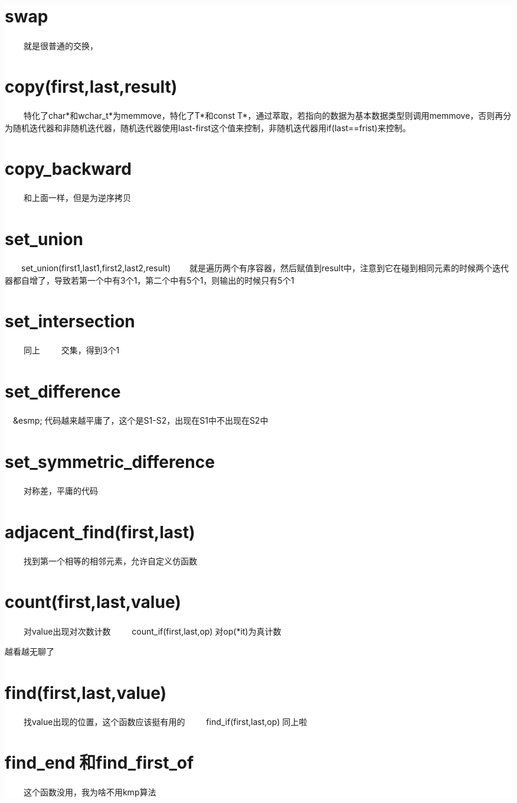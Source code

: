 # swap
&emsp;&emsp; 就是很普通的交换，

# copy(first,last,result)
&emsp;&emsp; 特化了char\*和wchar_t\*为memmove，特化了T\*和const T\*，通过萃取，若指向的数据为基本数据类型则调用memmove，否则再分为随机迭代器和非随机迭代器，随机迭代器使用last-first这个值来控制，非随机迭代器用if(last==frist)来控制。

# copy_backward
&emsp;&emsp; 和上面一样，但是为逆序拷贝

# set_union
&emsp;&emsp;set_union(first1,last1,first2,last2,result)
&emsp;&emsp;就是遍历两个有序容器，然后赋值到result中，注意到它在碰到相同元素的时候两个迭代器都自增了，导致若第一个中有3个1，第二个中有5个1，则输出的时候只有5个1

# set_intersection
&emsp;&emsp; 同上
&emsp;&emsp; 交集，得到3个1

# set_difference
&emsp;&esmp; 代码越来越平庸了，这个是S1-S2，出现在S1中不出现在S2中

# set_symmetric_difference
&emsp;&emsp; 对称差，平庸的代码

# adjacent_find(first,last)
&emsp;&emsp; 找到第一个相等的相邻元素，允许自定义仿函数

# count(first,last,value)
&emsp;&emsp; 对value出现对次数计数
&emsp;&emsp; count_if(first,last,op) 对op(*it)为真计数

越看越无聊了

# find(first,last,value)
&emsp;&emsp; 找value出现的位置，这个函数应该挺有用的
&emsp;&emsp; find_if(first,last,op) 同上啦

# find_end 和find_first_of
&emsp;&emsp; 这个函数没用，我为啥不用kmp算法
